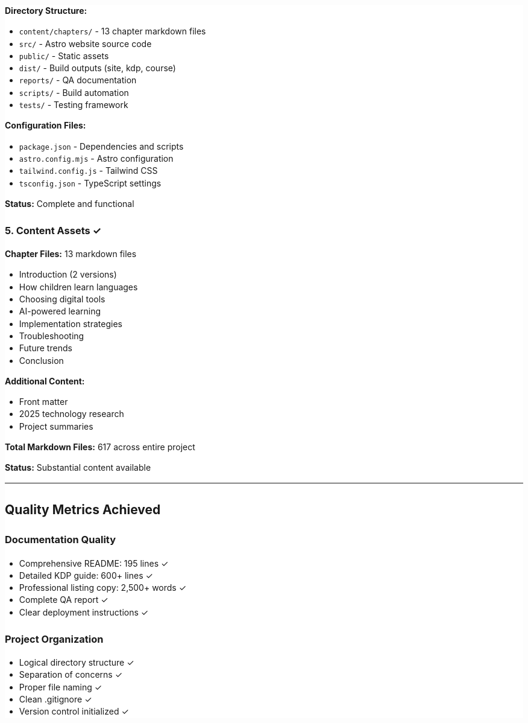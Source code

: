 **Directory Structure:**
- `content/chapters/` - 13 chapter markdown files
- `src/` - Astro website source code
- `public/` - Static assets
- `dist/` - Build outputs (site, kdp, course)
- `reports/` - QA documentation
- `scripts/` - Build automation
- `tests/` - Testing framework

**Configuration Files:**
- `package.json` - Dependencies and scripts
- `astro.config.mjs` - Astro configuration
- `tailwind.config.js` - Tailwind CSS
- `tsconfig.json` - TypeScript settings

**Status:** Complete and functional

### 5. Content Assets ✓

**Chapter Files:** 13 markdown files
- Introduction (2 versions)
- How children learn languages
- Choosing digital tools
- AI-powered learning
- Implementation strategies
- Troubleshooting
- Future trends
- Conclusion

**Additional Content:**
- Front matter
- 2025 technology research
- Project summaries

**Total Markdown Files:** 617 across entire project

**Status:** Substantial content available

---

## Quality Metrics Achieved

### Documentation Quality
- Comprehensive README: 195 lines ✓
- Detailed KDP guide: 600+ lines ✓
- Professional listing copy: 2,500+ words ✓
- Complete QA report ✓
- Clear deployment instructions ✓

### Project Organization
- Logical directory structure ✓
- Separation of concerns ✓
- Proper file naming ✓
- Clean .gitignore ✓
- Version control initialized ✓
